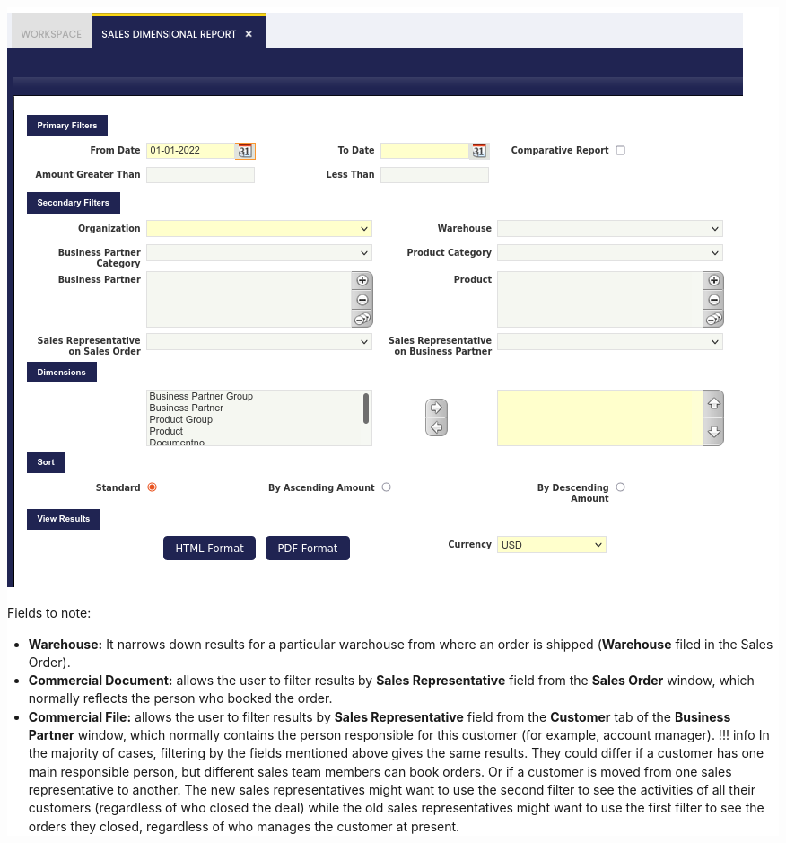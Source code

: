 ![Sales Dimensional Report](../../../../assets/drive/1hUSiwTVhtzym77PrGRYXNcTx4jRqX3Ur.png)

Fields to note:

-   **Warehouse:** It narrows down results for a particular warehouse from where an order is shipped (**Warehouse** filed in the Sales Order).
-   **Commercial Document:** allows the user to filter results by **Sales Representative** field from the **Sales Order** window, which normally reflects the person who booked the order.
-   **Commercial File:** allows the user to filter results by **Sales Representative** field from the **Customer** tab of the **Business Partner** window, which normally contains the person responsible for this customer (for example, account manager).
!!! info
    In the majority of cases, filtering by the fields mentioned above gives the same results. They could differ if a customer has one main responsible person, but different sales team members can book orders. Or if a customer is moved from one sales representative to another. The new sales representatives might want to use the second filter to see the activities of all their customers (regardless of who closed the deal) while the old sales representatives might want to use the first filter to see the orders they closed, regardless of who manages the customer at present.

